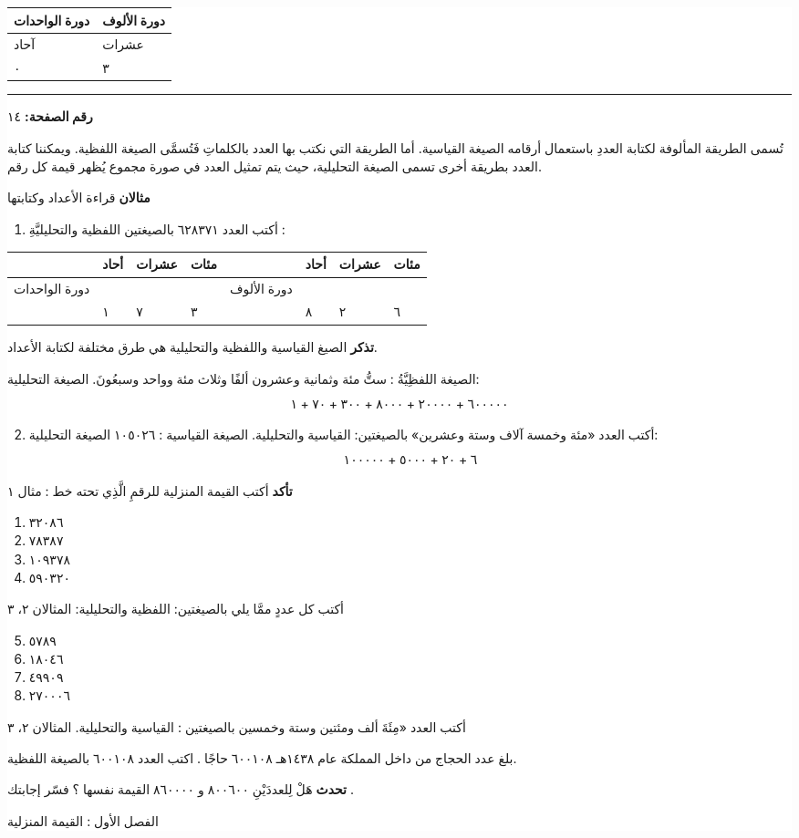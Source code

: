 | دورة الواحدات | دورة الألوف |
|---|---|
| آحاد | عشرات | مئات | آحاد | عشرات | مئات |
| ٠ | ٣ | ٦ | ٢ | ١ | ١ |


---

**رقم الصفحة:** ١٤

تُسمى الطريقة المألوفة لكتابة العددِ باستعمال أرقامه الصيغة القياسية. أما الطريقة
التي نكتب بها العدد بالكلماتِ فَتُسمَّى الصيغة اللفظية. ويمكننا كتابة العدد بطريقة
أخرى تسمى الصيغة التحليلية، حيث يتم تمثيل العدد في صورة مجموع يُظهر قيمة
كل رقم.

**مثالان** قراءة الأعداد وكتابتها

1.  أكتب العدد ٦٢٨٣٧١ بالصيغتين اللفظية والتحليليَّةِ :

|       | أحاد   | عشرات | مئات  |       | أحاد   | عشرات | مئات  |
| :---- | :----- | :----- | :---- | :---- | :----- | :----- | :---- |
| دورة الواحدات |        |        |       | دورة الألوف |        |        |       |
|       | ١      | ٧      | ٣     |       | ٨      | ٢      | ٦     |

**تذكر**
الصيغ القياسية واللفظية والتحليلية هي طرق مختلفة لكتابة الأعداد.

الصيغة اللفظِيَّةُ : ستُّ مئة وثمانية وعشرون ألفًا وثلاث مئة وواحد وسبعُونَ.
الصيغة التحليلية: $$۱ + ۷۰ + ۳۰۰ + ۸۰۰۰ + ۲۰۰۰۰ + ٦۰۰۰۰۰$$

2.  أكتب العدد «مئة وخمسة آلاف وستة وعشرين» بالصيغتين: القياسية والتحليلية.
    الصيغة القياسية : ١٠٥٠٢٦
    الصيغة التحليلية: $$٦ + ٢٠ + ٥٠٠٠ + ١٠٠٠٠٠$$

**تأكد**
أكتب القيمة المنزلية للرقمِ الَّذِي تحته خط : مثال ١

1.  ٣٢٠٨٦
2.  ٧٨٣٨٧
3.  ١٠٩٣٧٨
4.  ٥٩٠٣٢٠

أكتب كل عددٍ ممَّا يلي بالصيغتين: اللفظية والتحليلية: المثالان ٢، ٣

5. ٥٧٨٩
6. ١٨٠٤٦
7. ٤٩٩٠٩
8. ٢٧٠٠٠٦

أكتب العدد «مِئَةَ ألف ومئتين وستة وخمسين بالصيغتين : القياسية والتحليلية. المثالان ٢، ٣

بلغ عدد الحجاج من داخل المملكة عام ١٤٣٨هـ ٦٠٠١٠٨ حاجًا . اكتب العدد ٦٠٠١٠٨ بالصيغة اللفظية.

**تحدث** هَلْ لِلعددَيْنِ ٨٠٠٦٠٠ و ٨٦٠٠٠٠ القيمة نفسها ؟ فسّر إجابتك .

الفصل الأول : القيمة المنزلية
